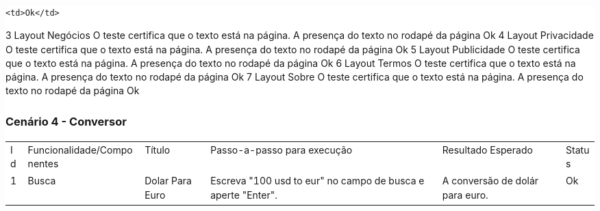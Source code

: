     <td>Ok</td> 
  </tr>
  <tr>
    <td>3</td>
    <td>Layout</td>
    <td>Negócios</td>
    <td>O teste certifica que o texto está na página.</td>
    <td>A presença do texto no rodapé da página</td>
    <td>Ok</td> 
  </tr>
  <tr>
    <td>4</td>
    <td>Layout</td>
    <td>Privacidade</td>
    <td>O teste certifica que o texto está na página.</td>
    <td>A presença do texto no rodapé da página</td>
    <td>Ok</td> 
  </tr>
  <tr>
    <td>5</td>
    <td>Layout</td>
    <td>Publicidade</td>
    <td>O teste certifica que o texto está na página.</td>
    <td>A presença do texto no rodapé da página</td>
    <td>Ok</td> 
  </tr>
  <tr>
    <td>6</td>
    <td>Layout</td>
    <td>Termos</td>
    <td>O teste certifica que o texto está na página.</td>
    <td>A presença do texto no rodapé da página</td>
    <td>Ok</td> 
  </tr>
  <tr>
    <td>7</td>
    <td>Layout</td>
    <td>Sobre</td>
    <td>O teste certifica que o texto está na página.</td>
    <td>A presença do texto no rodapé da página</td>
    <td>Ok</td> 
  </tr>
</table>


### Cenário 4 - Conversor

<table>
  <tr>
    <td>Id</td>
    <td>Funcionalidade/Componentes</td>
    <td>Título</td>
    <td>Passo-a-passo para execução</td>
    <td>Resultado Esperado</td>
    <td>Status</td>
  </tr>
  <tr>
    <td>1</td>
    <td>Busca</td>
    <td>Dolar Para Euro</td>
    <td>Escreva "100 usd to eur" no campo de busca e aperte "Enter".</td>
    <td>A conversão de dolár para euro.</td>
    <td>Ok</td>
  </tr>
